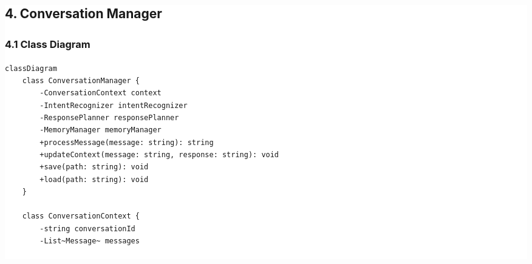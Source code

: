 ## 4. Conversation Manager

### 4.1 Class Diagram

```mermaid
classDiagram
    class ConversationManager {
        -ConversationContext context
        -IntentRecognizer intentRecognizer
        -ResponsePlanner responsePlanner
        -MemoryManager memoryManager
        +processMessage(message: string): string
        +updateContext(message: string, response: string): void
        +save(path: string): void
        +load(path: string): void
    }
    
    class ConversationContext {
        -string conversationId
        -List~Message~ messages
        
